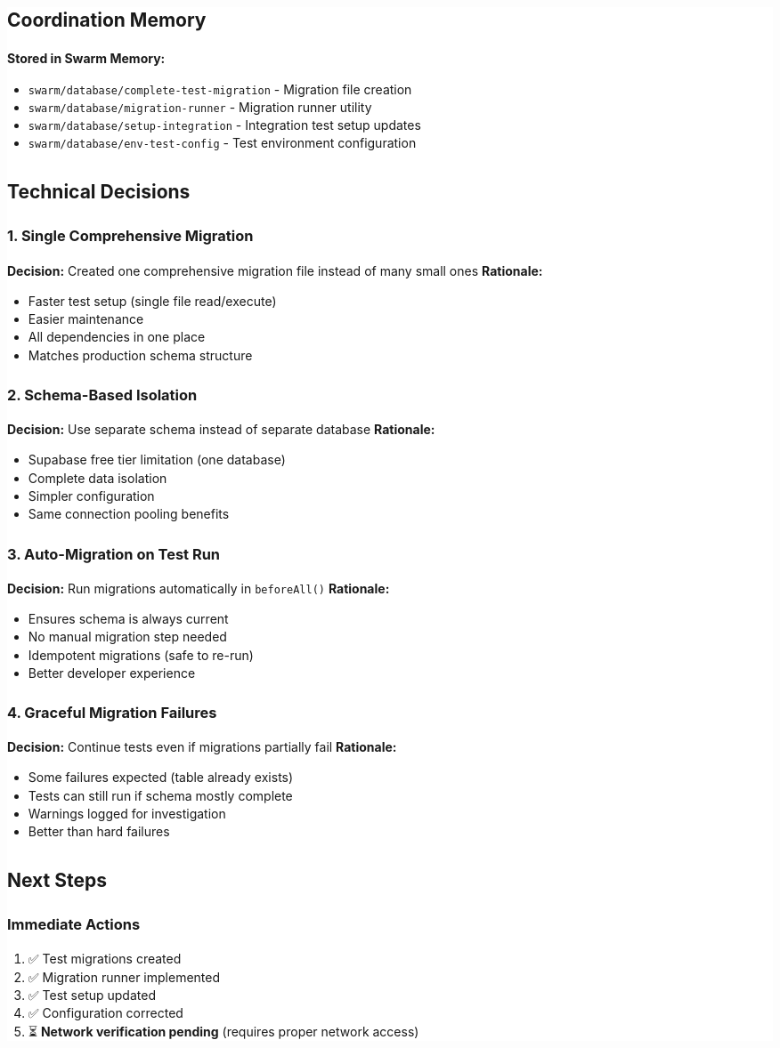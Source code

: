 ## Coordination Memory

**Stored in Swarm Memory:**
- `swarm/database/complete-test-migration` - Migration file creation
- `swarm/database/migration-runner` - Migration runner utility
- `swarm/database/setup-integration` - Integration test setup updates
- `swarm/database/env-test-config` - Test environment configuration

## Technical Decisions

### 1. Single Comprehensive Migration
**Decision:** Created one comprehensive migration file instead of many small ones
**Rationale:**
- Faster test setup (single file read/execute)
- Easier maintenance
- All dependencies in one place
- Matches production schema structure

### 2. Schema-Based Isolation
**Decision:** Use separate schema instead of separate database
**Rationale:**
- Supabase free tier limitation (one database)
- Complete data isolation
- Simpler configuration
- Same connection pooling benefits

### 3. Auto-Migration on Test Run
**Decision:** Run migrations automatically in `beforeAll()`
**Rationale:**
- Ensures schema is always current
- No manual migration step needed
- Idempotent migrations (safe to re-run)
- Better developer experience

### 4. Graceful Migration Failures
**Decision:** Continue tests even if migrations partially fail
**Rationale:**
- Some failures expected (table already exists)
- Tests can still run if schema mostly complete
- Warnings logged for investigation
- Better than hard failures

## Next Steps

### Immediate Actions
1. ✅ Test migrations created
2. ✅ Migration runner implemented
3. ✅ Test setup updated
4. ✅ Configuration corrected
5. ⏳ **Network verification pending** (requires proper network access)
